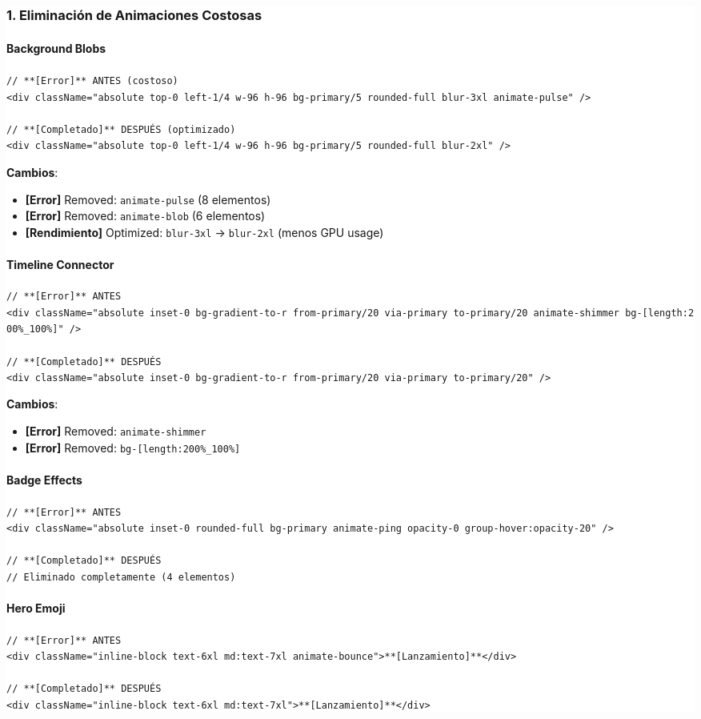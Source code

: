 ### 1. Eliminación de Animaciones Costosas

#### Background Blobs

```tsx
// **[Error]** ANTES (costoso)
<div className="absolute top-0 left-1/4 w-96 h-96 bg-primary/5 rounded-full blur-3xl animate-pulse" />

// **[Completado]** DESPUÉS (optimizado)
<div className="absolute top-0 left-1/4 w-96 h-96 bg-primary/5 rounded-full blur-2xl" />
```

**Cambios**:

- **[Error]** Removed: `animate-pulse` (8 elementos)
- **[Error]** Removed: `animate-blob` (6 elementos)
- **[Rendimiento]** Optimized: `blur-3xl` → `blur-2xl` (menos GPU usage)

#### Timeline Connector

```tsx
// **[Error]** ANTES
<div className="absolute inset-0 bg-gradient-to-r from-primary/20 via-primary to-primary/20 animate-shimmer bg-[length:200%_100%]" />

// **[Completado]** DESPUÉS
<div className="absolute inset-0 bg-gradient-to-r from-primary/20 via-primary to-primary/20" />
```

**Cambios**:

- **[Error]** Removed: `animate-shimmer`
- **[Error]** Removed: `bg-[length:200%_100%]`

#### Badge Effects

```tsx
// **[Error]** ANTES
<div className="absolute inset-0 rounded-full bg-primary animate-ping opacity-0 group-hover:opacity-20" />

// **[Completado]** DESPUÉS
// Eliminado completamente (4 elementos)
```

#### Hero Emoji

```tsx
// **[Error]** ANTES
<div className="inline-block text-6xl md:text-7xl animate-bounce">**[Lanzamiento]**</div>

// **[Completado]** DESPUÉS
<div className="inline-block text-6xl md:text-7xl">**[Lanzamiento]**</div>
```

